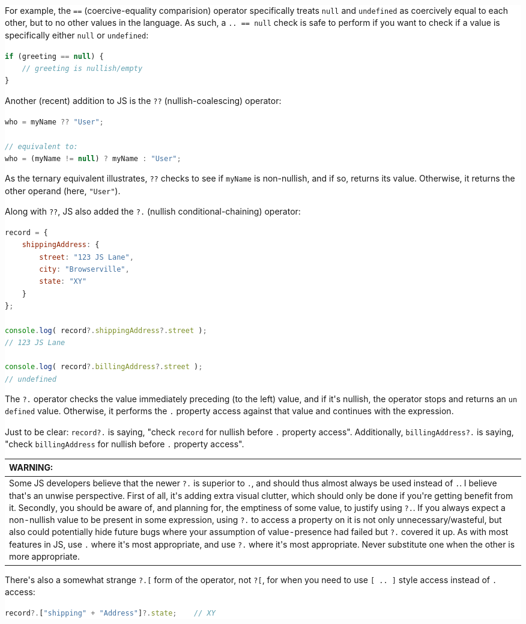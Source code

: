 For example, the `==` (coercive-equality comparision) operator specifically treats `null` and `undefined` as coercively equal to each other, but to no other values in the language. As such, a `.. == null` check is safe to perform if you want to check if a value is specifically either `null` or `undefined`:

```js
if (greeting == null) {
    // greeting is nullish/empty
}
```

Another (recent) addition to JS is the `??` (nullish-coalescing) operator:

```js
who = myName ?? "User";

// equivalent to:
who = (myName != null) ? myName : "User";
```

As the ternary equivalent illustrates, `??` checks to see if `myName` is non-nullish, and if so, returns its value. Otherwise, it returns the other operand (here, `"User"`).

Along with `??`, JS also added the `?.` (nullish conditional-chaining) operator:

```js
record = {
    shippingAddress: {
        street: "123 JS Lane",
        city: "Browserville",
        state: "XY"
    }
};

console.log( record?.shippingAddress?.street );
// 123 JS Lane

console.log( record?.billingAddress?.street );
// undefined
```

The `?.` operator checks the value immediately preceding (to the left) value, and if it's nullish, the operator stops and returns an `undefined` value. Otherwise, it performs the `.` property access against that value and continues with the expression.

Just to be clear: `record?.` is saying, "check `record` for nullish before `.` property access". Additionally, `billingAddress?.` is saying, "check `billingAddress` for nullish before `.` property access".

| WARNING: |
| :--- |
| Some JS developers believe that the newer `?.` is superior to `.`, and should thus almost always be used instead of `.`. I believe that's an unwise perspective. First of all, it's adding extra visual clutter, which should only be done if you're getting benefit from it. Secondly, you should be aware of, and planning for, the emptiness of some value, to justify using `?.`. If you always expect a non-nullish value to be present in some expression, using `?.` to access a property on it is not only unnecessary/wasteful, but also could potentially hide future bugs where your assumption of value-presence had failed but `?.` covered it up. As with most features in JS, use `.` where it's most appropriate, and use `?.` where it's most appropriate. Never substitute one when the other is more appropriate. |

There's also a somewhat strange `?.[` form of the operator, not `?[`, for when you need to use `[ .. ]` style access instead of `.` access:

```js
record?.["shipping" + "Address"]?.state;    // XY
```


[^UTFUCS]: "JavaScript’s internal character encoding: UCS-2 or UTF-16?"; Mathias Bynens; January 20 2012; https://mathiasbynens.be/notes/javascript-encoding ; Accessed July 2022
[^IEEE754]: "IEEE-754"; https://en.wikipedia.org/wiki/IEEE_754 ; Accessed July 2022